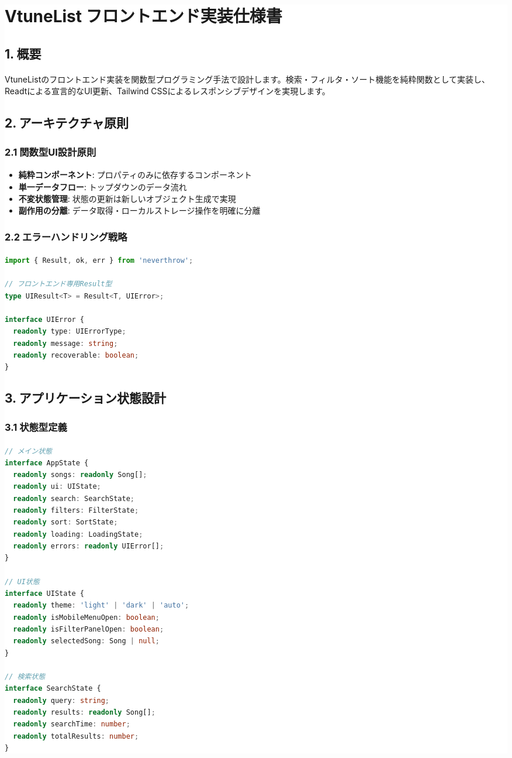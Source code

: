 # VtuneList フロントエンド実装仕様書

## 1. 概要

VtuneListのフロントエンド実装を関数型プログラミング手法で設計します。検索・フィルタ・ソート機能を純粋関数として実装し、Readtによる宣言的なUI更新、Tailwind CSSによるレスポンシブデザインを実現します。

## 2. アーキテクチャ原則

### 2.1 関数型UI設計原則
- **純粋コンポーネント**: プロパティのみに依存するコンポーネント
- **単一データフロー**: トップダウンのデータ流れ
- **不変状態管理**: 状態の更新は新しいオブジェクト生成で実現
- **副作用の分離**: データ取得・ローカルストレージ操作を明確に分離

### 2.2 エラーハンドリング戦略
```typescript
import { Result, ok, err } from 'neverthrow';

// フロントエンド専用Result型
type UIResult<T> = Result<T, UIError>;

interface UIError {
  readonly type: UIErrorType;
  readonly message: string;
  readonly recoverable: boolean;
}
```

## 3. アプリケーション状態設計

### 3.1 状態型定義

```typescript
// メイン状態
interface AppState {
  readonly songs: readonly Song[];
  readonly ui: UIState;
  readonly search: SearchState;
  readonly filters: FilterState;
  readonly sort: SortState;
  readonly loading: LoadingState;
  readonly errors: readonly UIError[];
}

// UI状態
interface UIState {
  readonly theme: 'light' | 'dark' | 'auto';
  readonly isMobileMenuOpen: boolean;
  readonly isFilterPanelOpen: boolean;
  readonly selectedSong: Song | null;
}

// 検索状態
interface SearchState {
  readonly query: string;
  readonly results: readonly Song[];
  readonly searchTime: number;
  readonly totalResults: number;
}

```